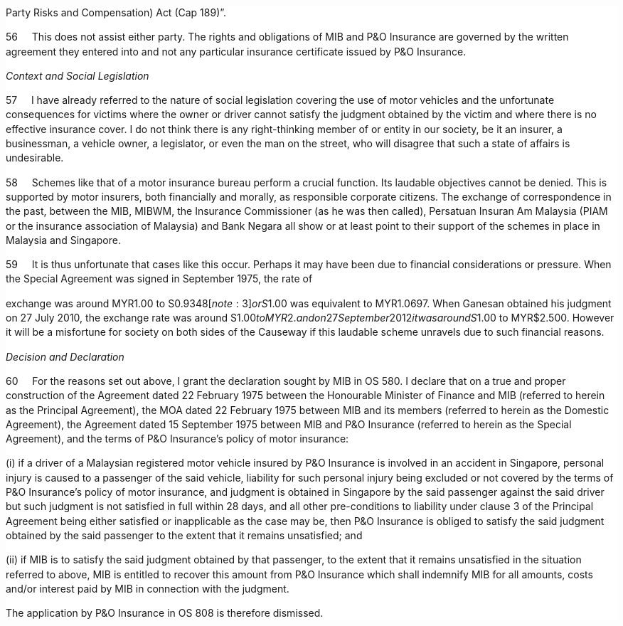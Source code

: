 
Party Risks and Compensation) Act (Cap 189)”. 

56     This does not assist either party. The rights and obligations of MIB and P&O Insurance are governed by the written agreement they entered into and not any particular insurance certificate issued by P&O Insurance. 

_Context and Social Legislation_ 

57     I have already referred to the nature of social legislation covering the use of motor vehicles and the unfortunate consequences for victims where the owner or driver cannot satisfy the judgment obtained by the victim and where there is no effective insurance cover. I do not think there is any right-thinking member of or entity in our society, be it an insurer, a businessman, a vehicle owner, a legislator, or even the man on the street, who will disagree that such a state of affairs is undesirable. 

58     Schemes like that of a motor insurance bureau perform a crucial function. Its laudable objectives cannot be denied. This is supported by motor insurers, both financially and morally, as responsible corporate citizens. The exchange of correspondence in the past, between the MIB, MIBWM, the Insurance Commissioner (as he was then called), Persatuan Insuran Am Malaysia (PIAM or the insurance association of Malaysia) and Bank Negara all show or at least point to their support of the schemes in place in Malaysia and Singapore. 

59     It is thus unfortunate that cases like this occur. Perhaps it may have been due to financial considerations or pressure. When the Special Agreement was signed in September 1975, the rate of 

exchange was around MYR1.00 to S$0.9348 [note: 3] or S$1.00 was equivalent to MYR1.0697. When Ganesan obtained his judgment on 27 July 2010, the exchange rate was around S$1.00 to MYR2. and on 27 September 2012 it was around S$1.00 to MYR$2.500. However it will be a misfortune for society on both sides of the Causeway if this laudable scheme unravels due to such financial reasons. 

_Decision and Declaration_ 

60     For the reasons set out above, I grant the declaration sought by MIB in OS 580. I declare that on a true and proper construction of the Agreement dated 22 February 1975 between the Honourable Minister of Finance and MIB (referred to herein as the Principal Agreement), the MOA dated 22 February 1975 between MIB and its members (referred to herein as the Domestic Agreement), the Agreement dated 15 September 1975 between MIB and P&O Insurance (referred to herein as the Special Agreement), and the terms of P&O Insurance’s policy of motor insurance: 

 (i) if a driver of a Malaysian registered motor vehicle insured by P&O Insurance is involved in an accident in Singapore, personal injury is caused to a passenger of the said vehicle, liability for such personal injury being excluded or not covered by the terms of P&O Insurance’s policy of motor insurance, and judgment is obtained in Singapore by the said passenger against the said driver but such judgment is not satisfied in full within 28 days, and all other pre-conditions to liability under clause 3 of the Principal Agreement being either satisfied or inapplicable as the case may be, then P&O Insurance is obliged to satisfy the said judgment obtained by the said passenger to the extent that it remains unsatisfied; and 

 (ii) if MIB is to satisfy the said judgment obtained by that passenger, to the extent that it remains unsatisfied in the situation referred to above, MIB is entitled to recover this amount from P&O Insurance which shall indemnify MIB for all amounts, costs and/or interest paid by MIB in connection with the judgment. 


The application by P&O Insurance in OS 808 is therefore dismissed. 
